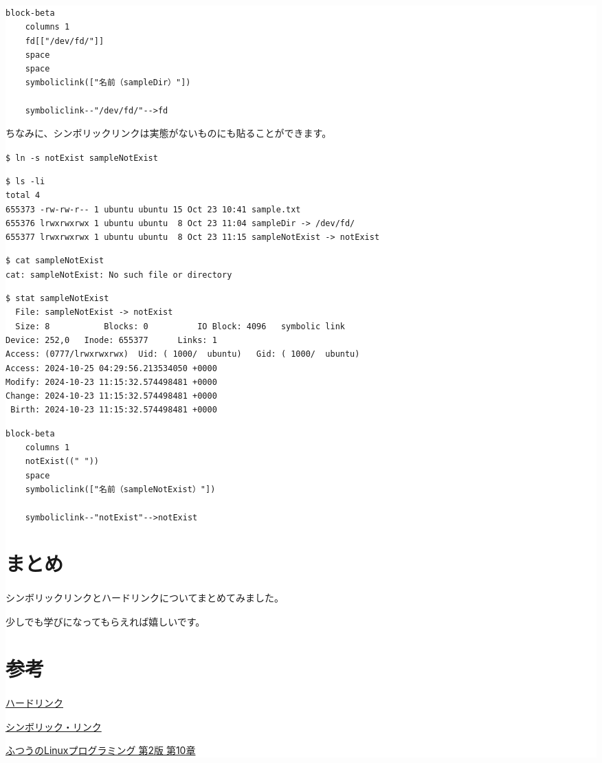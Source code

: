 ```mermaid
block-beta
    columns 1
    fd[["/dev/fd/"]]
    space
    space
    symboliclink(["名前（sampleDir）"])
    
    symboliclink--"/dev/fd/"-->fd
```

ちなみに、シンボリックリンクは実態がないものにも貼ることができます。

```shell
$ ln -s notExist sampleNotExist
```
```shell
$ ls -li
total 4
655373 -rw-rw-r-- 1 ubuntu ubuntu 15 Oct 23 10:41 sample.txt
655376 lrwxrwxrwx 1 ubuntu ubuntu  8 Oct 23 11:04 sampleDir -> /dev/fd/
655377 lrwxrwxrwx 1 ubuntu ubuntu  8 Oct 23 11:15 sampleNotExist -> notExist
```
```shell
$ cat sampleNotExist
cat: sampleNotExist: No such file or directory
```
```shell
$ stat sampleNotExist
  File: sampleNotExist -> notExist
  Size: 8         	Blocks: 0          IO Block: 4096   symbolic link
Device: 252,0	Inode: 655377      Links: 1
Access: (0777/lrwxrwxrwx)  Uid: ( 1000/  ubuntu)   Gid: ( 1000/  ubuntu)
Access: 2024-10-25 04:29:56.213534050 +0000
Modify: 2024-10-23 11:15:32.574498481 +0000
Change: 2024-10-23 11:15:32.574498481 +0000
 Birth: 2024-10-23 11:15:32.574498481 +0000
```
```mermaid
block-beta
    columns 1
    notExist((" "))
    space
    symboliclink(["名前（sampleNotExist）"])
    
    symboliclink--"notExist"-->notExist
```

# まとめ

シンボリックリンクとハードリンクについてまとめてみました。

少しでも学びになってもらえれば嬉しいです。

# 参考

[ハードリンク](https://www.ibm.com/docs/ja/i/7.5?topic=link-hard)

[シンボリック・リンク](https://www.ibm.com/docs/ja/i/7.5?topic=link-symbolic)

[ふつうのLinuxプログラミング 第2版 第10章](https://i.loveruby.net/stdlinux2/)
